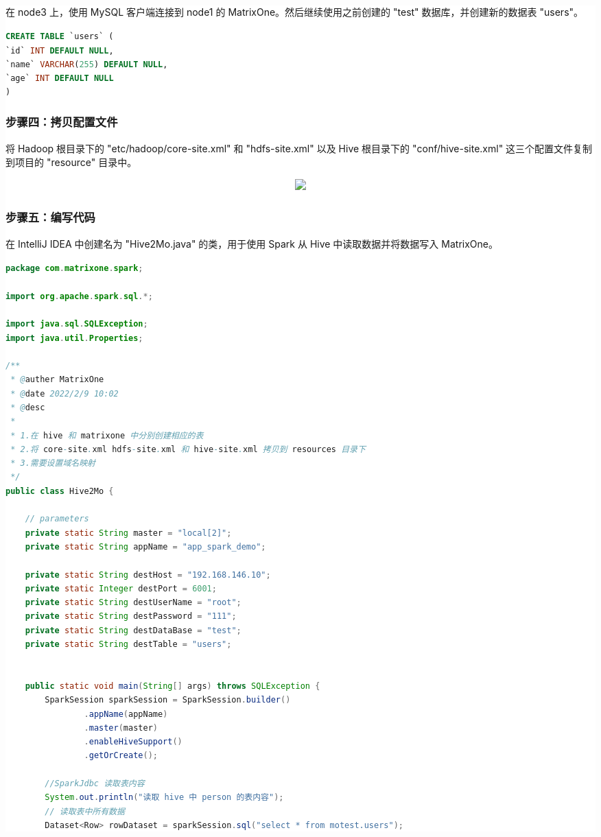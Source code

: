 在 node3 上，使用 MySQL 客户端连接到 node1 的 MatrixOne。然后继续使用之前创建的 "test" 数据库，并创建新的数据表 "users"。

```sql
CREATE TABLE `users` (
`id` INT DEFAULT NULL,
`name` VARCHAR(255) DEFAULT NULL,
`age` INT DEFAULT NULL
)
```

### 步骤四：拷贝配置文件

将 Hadoop 根目录下的 "etc/hadoop/core-site.xml" 和 "hdfs-site.xml" 以及 Hive 根目录下的 "conf/hive-site.xml" 这三个配置文件复制到项目的 "resource" 目录中。

<div align="center">
<img src=https://community-shared-data-1308875761.cos.ap-beijing.myqcloud.com/artwork/docs/develop/spark/config-files.png width=40% heigth=40%/>
</div>

### 步骤五：编写代码

在 IntelliJ IDEA 中创建名为 "Hive2Mo.java" 的类，用于使用 Spark 从 Hive 中读取数据并将数据写入 MatrixOne。

```java
package com.matrixone.spark;

import org.apache.spark.sql.*;

import java.sql.SQLException;
import java.util.Properties;

/**
 * @auther MatrixOne
 * @date 2022/2/9 10:02
 * @desc
 *
 * 1.在 hive 和 matrixone 中分别创建相应的表
 * 2.将 core-site.xml hdfs-site.xml 和 hive-site.xml 拷贝到 resources 目录下
 * 3.需要设置域名映射
 */
public class Hive2Mo {

    // parameters
    private static String master = "local[2]";
    private static String appName = "app_spark_demo";

    private static String destHost = "192.168.146.10";
    private static Integer destPort = 6001;
    private static String destUserName = "root";
    private static String destPassword = "111";
    private static String destDataBase = "test";
    private static String destTable = "users";


    public static void main(String[] args) throws SQLException {
        SparkSession sparkSession = SparkSession.builder()
                .appName(appName)
                .master(master)
                .enableHiveSupport()
                .getOrCreate();

        //SparkJdbc 读取表内容
        System.out.println("读取 hive 中 person 的表内容");
        // 读取表中所有数据
        Dataset<Row> rowDataset = sparkSession.sql("select * from motest.users");
```